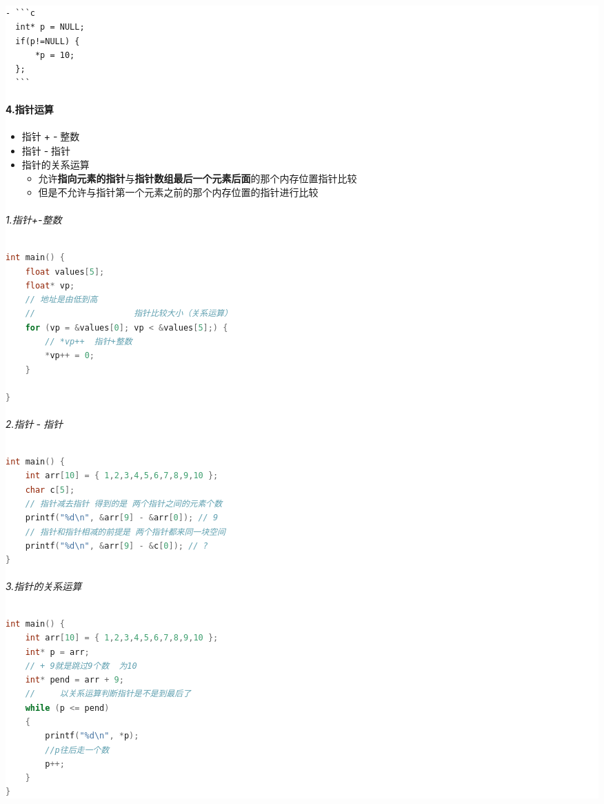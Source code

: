     - ```c
      int* p = NULL;
      if(p!=NULL) {
          *p = 10;
      };
      ```

#### 4.指针运算

- 指针 + - 整数
- 指针 - 指针
- 指针的关系运算
  - 允许**指向元素的指针**与**指针数组最后一个元素后面**的那个内存位置指针比较
  - 但是不允许与指针第一个元素之前的那个内存位置的指针进行比较




###### 1.指针+-整数

```c
int main() {
	float values[5];
	float* vp;
	// 地址是由低到高
	//				      指针比较大小（关系运算）
	for (vp = &values[0]; vp < &values[5];) {
		// *vp++  指针+整数
		*vp++ = 0;
	}
    
}
```

###### 2.指针 - 指针

```c
int main() {
	int arr[10] = { 1,2,3,4,5,6,7,8,9,10 };
	char c[5];
	// 指针减去指针 得到的是 两个指针之间的元素个数
	printf("%d\n", &arr[9] - &arr[0]); // 9
    // 指针和指针相减的前提是 两个指针都来同一块空间
    printf("%d\n", &arr[9] - &c[0]); // ?
}
```

###### 3.指针的关系运算

```c
int main() {
	int arr[10] = { 1,2,3,4,5,6,7,8,9,10 };
	int* p = arr;
	// + 9就是跳过9个数  为10
	int* pend = arr + 9;
	//     以关系运算判断指针是不是到最后了
	while (p <= pend)
	{
		printf("%d\n", *p);
		//p往后走一个数
		p++;
	}
}
```
